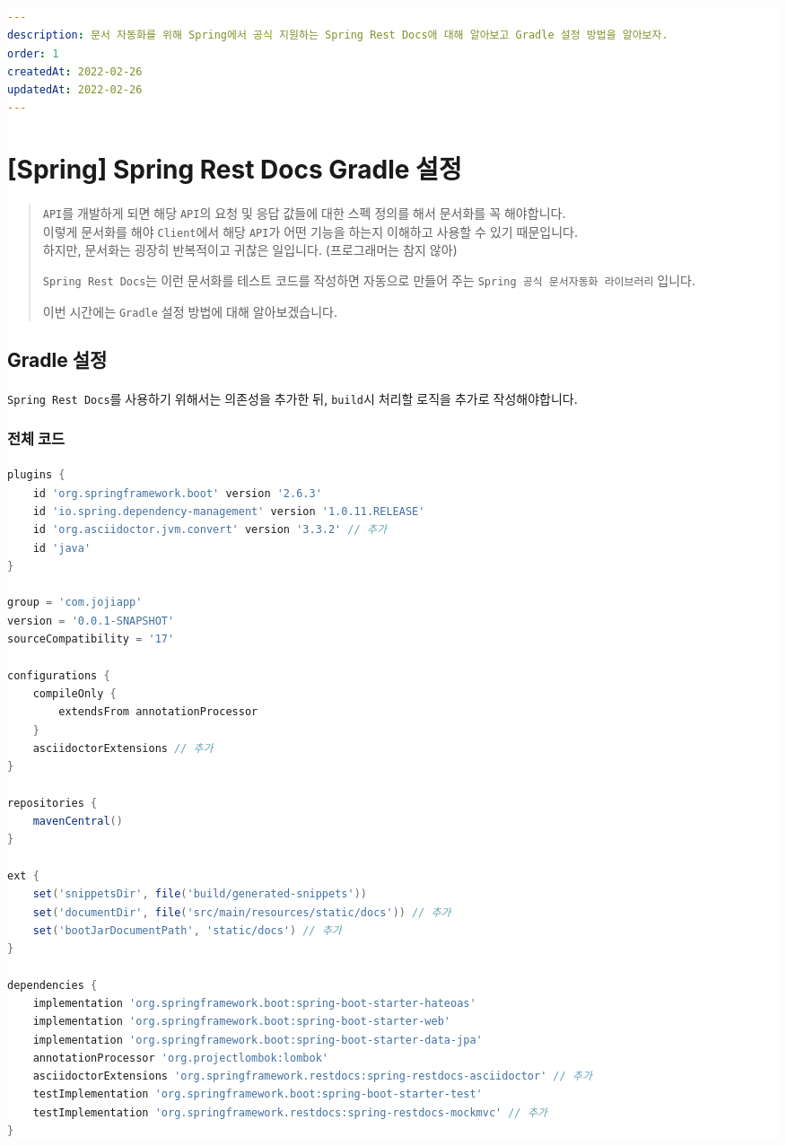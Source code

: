 ```yaml
---
description: 문서 자동화를 위해 Spring에서 공식 지원하는 Spring Rest Docs애 대해 알아보고 Gradle 설정 방법을 알아보자.  
order: 1  
createdAt: 2022-02-26  
updatedAt: 2022-02-26
---
```


# [Spring] Spring Rest Docs Gradle 설정

> `API`를 개발하게 되면 해당 `API`의 요청 및 응답 값들에 대한 스펙 정의를 해서 문서화를 꼭 해야합니다.  
> 이렇게 문서화를 해야 `Client`에서 해당 `API`가 어떤 기능을 하는지 이해하고 사용할 수 있기 때문입니다.  
> 하지만, 문서화는 굉장히 반복적이고 귀찮은 일입니다. (프로그래머는 참지 않아)
>
> `Spring Rest Docs`는 이런 문서화를 테스트 코드를 작성하면 자동으로 만들어 주는 `Spring 공식 문서자동화 라이브러리` 입니다.
>
> 이번 시간에는 `Gradle` 설정 방법에 대해 알아보겠습니다.

## Gradle 설정

`Spring Rest Docs`를 사용하기 위해서는 의존성을 추가한 뒤, `build`시 처리할 로직을 추가로 작성해야합니다.

### 전체 코드

```groovy
plugins {
    id 'org.springframework.boot' version '2.6.3'
    id 'io.spring.dependency-management' version '1.0.11.RELEASE'
    id 'org.asciidoctor.jvm.convert' version '3.3.2' // 추가
    id 'java'
}

group = 'com.jojiapp'
version = '0.0.1-SNAPSHOT'
sourceCompatibility = '17'

configurations {
    compileOnly {
        extendsFrom annotationProcessor
    }
    asciidoctorExtensions // 추가
}

repositories {
    mavenCentral()
}

ext {
    set('snippetsDir', file('build/generated-snippets'))
    set('documentDir', file('src/main/resources/static/docs')) // 추가
    set('bootJarDocumentPath', 'static/docs') // 추가
}

dependencies {
    implementation 'org.springframework.boot:spring-boot-starter-hateoas'
    implementation 'org.springframework.boot:spring-boot-starter-web'
    implementation 'org.springframework.boot:spring-boot-starter-data-jpa'
    annotationProcessor 'org.projectlombok:lombok'
    asciidoctorExtensions 'org.springframework.restdocs:spring-restdocs-asciidoctor' // 추가
    testImplementation 'org.springframework.boot:spring-boot-starter-test'
    testImplementation 'org.springframework.restdocs:spring-restdocs-mockmvc' // 추가
}
```
